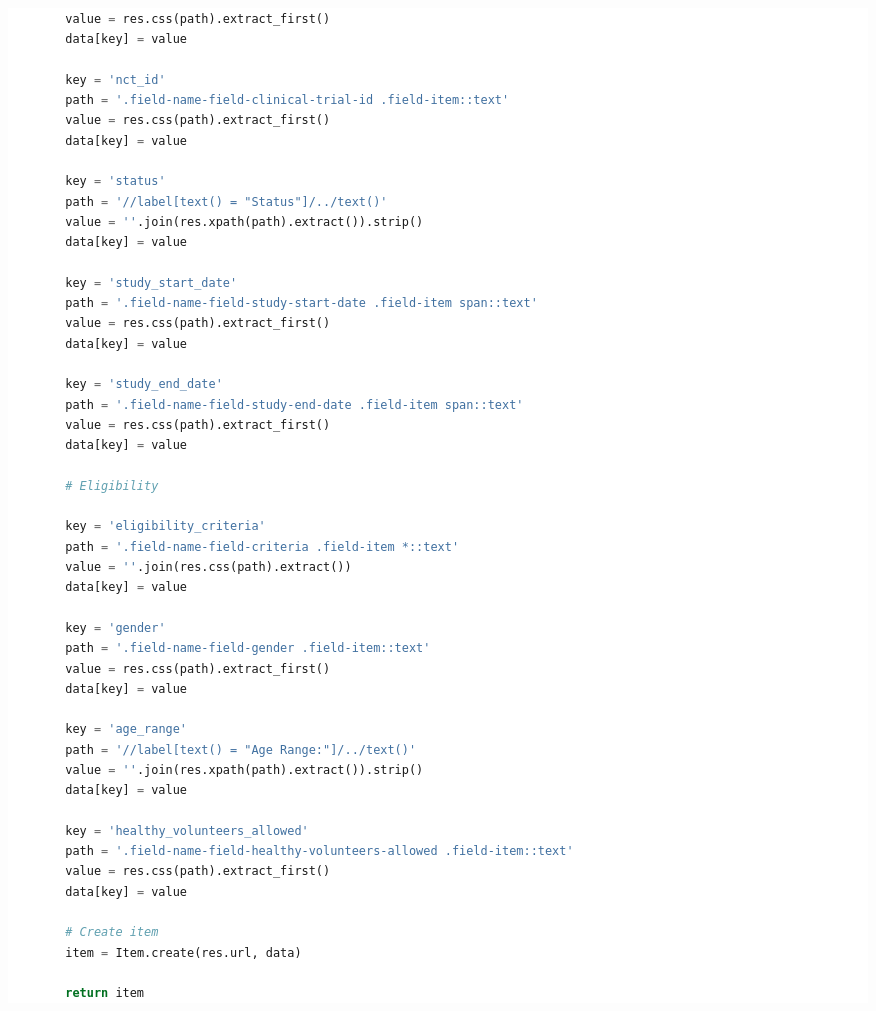 ```python
        value = res.css(path).extract_first()
        data[key] = value

        key = 'nct_id'
        path = '.field-name-field-clinical-trial-id .field-item::text'
        value = res.css(path).extract_first()
        data[key] = value

        key = 'status'
        path = '//label[text() = "Status"]/../text()'
        value = ''.join(res.xpath(path).extract()).strip()
        data[key] = value

        key = 'study_start_date'
        path = '.field-name-field-study-start-date .field-item span::text'
        value = res.css(path).extract_first()
        data[key] = value

        key = 'study_end_date'
        path = '.field-name-field-study-end-date .field-item span::text'
        value = res.css(path).extract_first()
        data[key] = value

        # Eligibility

        key = 'eligibility_criteria'
        path = '.field-name-field-criteria .field-item *::text'
        value = ''.join(res.css(path).extract())
        data[key] = value

        key = 'gender'
        path = '.field-name-field-gender .field-item::text'
        value = res.css(path).extract_first()
        data[key] = value

        key = 'age_range'
        path = '//label[text() = "Age Range:"]/../text()'
        value = ''.join(res.xpath(path).extract()).strip()
        data[key] = value

        key = 'healthy_volunteers_allowed'
        path = '.field-name-field-healthy-volunteers-allowed .field-item::text'
        value = res.css(path).extract_first()
        data[key] = value

        # Create item
        item = Item.create(res.url, data)

        return item
```
